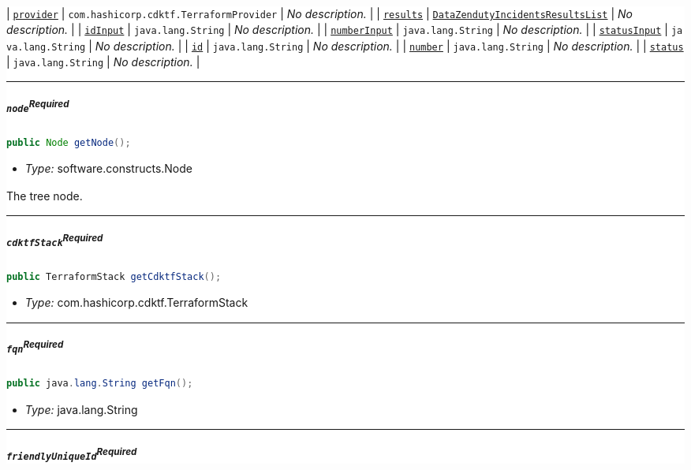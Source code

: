 | <code><a href="#@skeptools/provider-zenduty.dataZendutyIncidents.DataZendutyIncidents.property.provider">provider</a></code> | <code>com.hashicorp.cdktf.TerraformProvider</code> | *No description.* |
| <code><a href="#@skeptools/provider-zenduty.dataZendutyIncidents.DataZendutyIncidents.property.results">results</a></code> | <code><a href="#@skeptools/provider-zenduty.dataZendutyIncidents.DataZendutyIncidentsResultsList">DataZendutyIncidentsResultsList</a></code> | *No description.* |
| <code><a href="#@skeptools/provider-zenduty.dataZendutyIncidents.DataZendutyIncidents.property.idInput">idInput</a></code> | <code>java.lang.String</code> | *No description.* |
| <code><a href="#@skeptools/provider-zenduty.dataZendutyIncidents.DataZendutyIncidents.property.numberInput">numberInput</a></code> | <code>java.lang.String</code> | *No description.* |
| <code><a href="#@skeptools/provider-zenduty.dataZendutyIncidents.DataZendutyIncidents.property.statusInput">statusInput</a></code> | <code>java.lang.String</code> | *No description.* |
| <code><a href="#@skeptools/provider-zenduty.dataZendutyIncidents.DataZendutyIncidents.property.id">id</a></code> | <code>java.lang.String</code> | *No description.* |
| <code><a href="#@skeptools/provider-zenduty.dataZendutyIncidents.DataZendutyIncidents.property.number">number</a></code> | <code>java.lang.String</code> | *No description.* |
| <code><a href="#@skeptools/provider-zenduty.dataZendutyIncidents.DataZendutyIncidents.property.status">status</a></code> | <code>java.lang.String</code> | *No description.* |

---

##### `node`<sup>Required</sup> <a name="node" id="@skeptools/provider-zenduty.dataZendutyIncidents.DataZendutyIncidents.property.node"></a>

```java
public Node getNode();
```

- *Type:* software.constructs.Node

The tree node.

---

##### `cdktfStack`<sup>Required</sup> <a name="cdktfStack" id="@skeptools/provider-zenduty.dataZendutyIncidents.DataZendutyIncidents.property.cdktfStack"></a>

```java
public TerraformStack getCdktfStack();
```

- *Type:* com.hashicorp.cdktf.TerraformStack

---

##### `fqn`<sup>Required</sup> <a name="fqn" id="@skeptools/provider-zenduty.dataZendutyIncidents.DataZendutyIncidents.property.fqn"></a>

```java
public java.lang.String getFqn();
```

- *Type:* java.lang.String

---

##### `friendlyUniqueId`<sup>Required</sup> <a name="friendlyUniqueId" id="@skeptools/provider-zenduty.dataZendutyIncidents.DataZendutyIncidents.property.friendlyUniqueId"></a>
